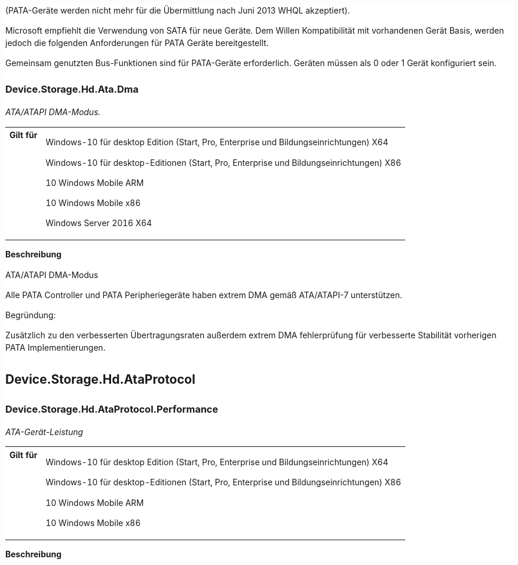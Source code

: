 (PATA-Geräte werden nicht mehr für die Übermittlung nach Juni 2013 WHQL akzeptiert).

Microsoft empfiehlt die Verwendung von SATA für neue Geräte. Dem Willen Kompatibilität mit vorhandenen Gerät Basis, werden jedoch die folgenden Anforderungen für PATA Geräte bereitgestellt.

Gemeinsam genutzten Bus-Funktionen sind für PATA-Geräte erforderlich. Geräten müssen als 0 oder 1 Gerät konfiguriert sein.
 

### <a name="devicestoragehdatadma"></a>Device.Storage.Hd.Ata.Dma

*ATA/ATAPI DMA-Modus.*

<table>
<tr>
<th>Gilt für</th>
<td>
<p>Windows-10 für desktop Edition (Start, Pro, Enterprise und Bildungseinrichtungen) X64</p>
<p>Windows-10 für desktop-Editionen (Start, Pro, Enterprise und Bildungseinrichtungen) X86</p>
<p>10 Windows Mobile ARM</p>
<p>10 Windows Mobile x86</p>
<p>Windows Server 2016 X64</p>
</td></tr></table>

**Beschreibung**

ATA/ATAPI DMA-Modus

Alle PATA Controller und PATA Peripheriegeräte haben extrem DMA gemäß ATA/ATAPI-7 unterstützen.

Begründung:

Zusätzlich zu den verbesserten Übertragungsraten außerdem extrem DMA fehlerprüfung für verbesserte Stabilität vorherigen PATA Implementierungen.

<a name="device.storage.hd.ataprotocol"></a>
## <a name="devicestoragehdataprotocol"></a>Device.Storage.Hd.AtaProtocol

### <a name="devicestoragehdataprotocolperformance"></a>Device.Storage.Hd.AtaProtocol.Performance

*ATA-Gerät-Leistung*

<table>
<tr>
<th>Gilt für</th>
<td>
<p>Windows-10 für desktop Edition (Start, Pro, Enterprise und Bildungseinrichtungen) X64</p>
<p>Windows-10 für desktop-Editionen (Start, Pro, Enterprise und Bildungseinrichtungen) X86</p>
<p>10 Windows Mobile ARM</p>
<p>10 Windows Mobile x86</p>
</td></tr></table>

**Beschreibung**

